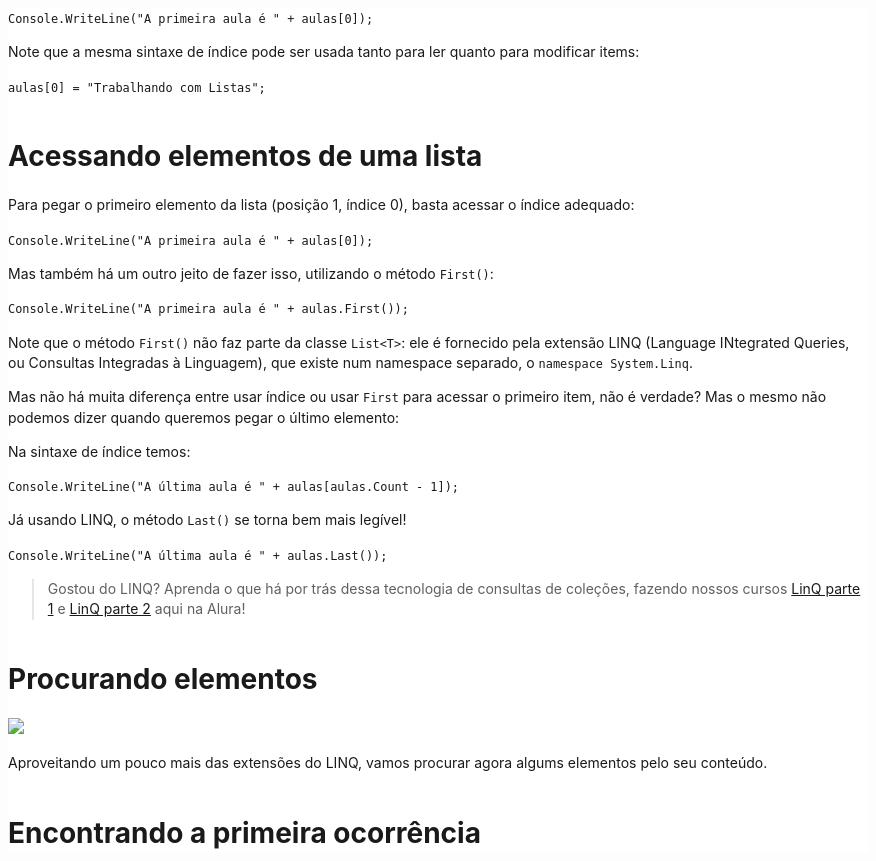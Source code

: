```
Console.WriteLine("A primeira aula é " + aulas[0]);
```

Note que a mesma sintaxe de índice pode ser usada tanto para ler quanto para modificar items:

```
aulas[0] = "Trabalhando com Listas";
```

# Acessando elementos de uma lista

Para pegar o primeiro elemento da lista (posição 1, índice 0), basta acessar o índice adequado:

```
Console.WriteLine("A primeira aula é " + aulas[0]);
```

Mas também há um outro jeito de fazer isso, utilizando o método `First()`:

```
Console.WriteLine("A primeira aula é " + aulas.First());
```

Note que o método `First()` não faz parte da classe `List<T>`: ele é fornecido
pela extensão LINQ (Language INtegrated Queries, ou Consultas Integradas à Linguagem), que existe num namespace separado, o `namespace System.Linq`.

Mas não há muita diferença entre usar índice ou usar `First` para acessar o primeiro item, não é verdade? Mas o mesmo 
não podemos dizer quando queremos pegar o último elemento:

Na sintaxe de índice temos:

```
Console.WriteLine("A última aula é " + aulas[aulas.Count - 1]);
```

Já usando LINQ, o método `Last()` se torna bem mais legível!

```
Console.WriteLine("A última aula é " + aulas.Last());
```

> Gostou do LINQ? Aprenda o que há por trás dessa tecnologia de consultas de coleções, fazendo
> nossos cursos [LinQ parte 1](https://cursos.alura.com.br/course/linq-c-sharp) e [LinQ parte 2](https://cursos.alura.com.br/course/linq-c-sharp-parte-2) aqui na Alura!

# Procurando elementos

![](https://github.com/alura-cursos/csharp-collections/raw/master/A21Listas/Slides/Lists6.png)

Aproveitando um pouco mais das extensões do LINQ, vamos procurar agora
algums elementos pelo seu conteúdo.

 # Encontrando a primeira ocorrência
